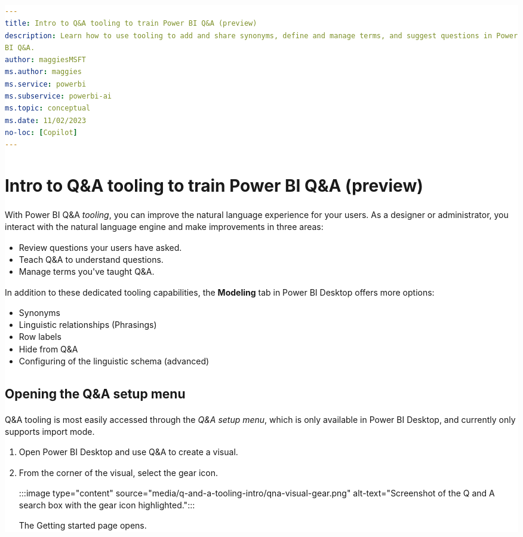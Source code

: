 ```yaml
---
title: Intro to Q&A tooling to train Power BI Q&A (preview)
description: Learn how to use tooling to add and share synonyms, define and manage terms, and suggest questions in Power BI Q&A.
author: maggiesMSFT
ms.author: maggies
ms.service: powerbi
ms.subservice: powerbi-ai
ms.topic: conceptual
ms.date: 11/02/2023
no-loc: [Copilot]
---
```

# Intro to Q&A tooling to train Power BI Q&A (preview)

With Power BI Q&A *tooling*, you can improve the natural language experience for your users. As a designer or administrator, you interact with the natural language engine and make improvements in three areas: 

- Review questions your users have asked.
- Teach Q&A to understand questions.
- Manage terms you've taught Q&A.

In addition to these dedicated tooling capabilities, the **Modeling** tab in Power BI Desktop offers more options:  

- Synonyms
- Linguistic relationships (Phrasings)
- Row labels
- Hide from Q&A
- Configuring of the linguistic schema (advanced)

## Opening the Q&A setup menu

Q&A tooling is most easily accessed through the *Q&A setup menu*, which is only available in Power BI Desktop, and currently only supports import mode.

1. Open Power BI Desktop and use Q&A to create a visual. 
1. From the corner of the visual, select the gear icon. 

    :::image type="content" source="media/q-and-a-tooling-intro/qna-visual-gear.png" alt-text="Screenshot of the Q and A search box with the gear icon highlighted.":::

    The Getting started page opens.  
